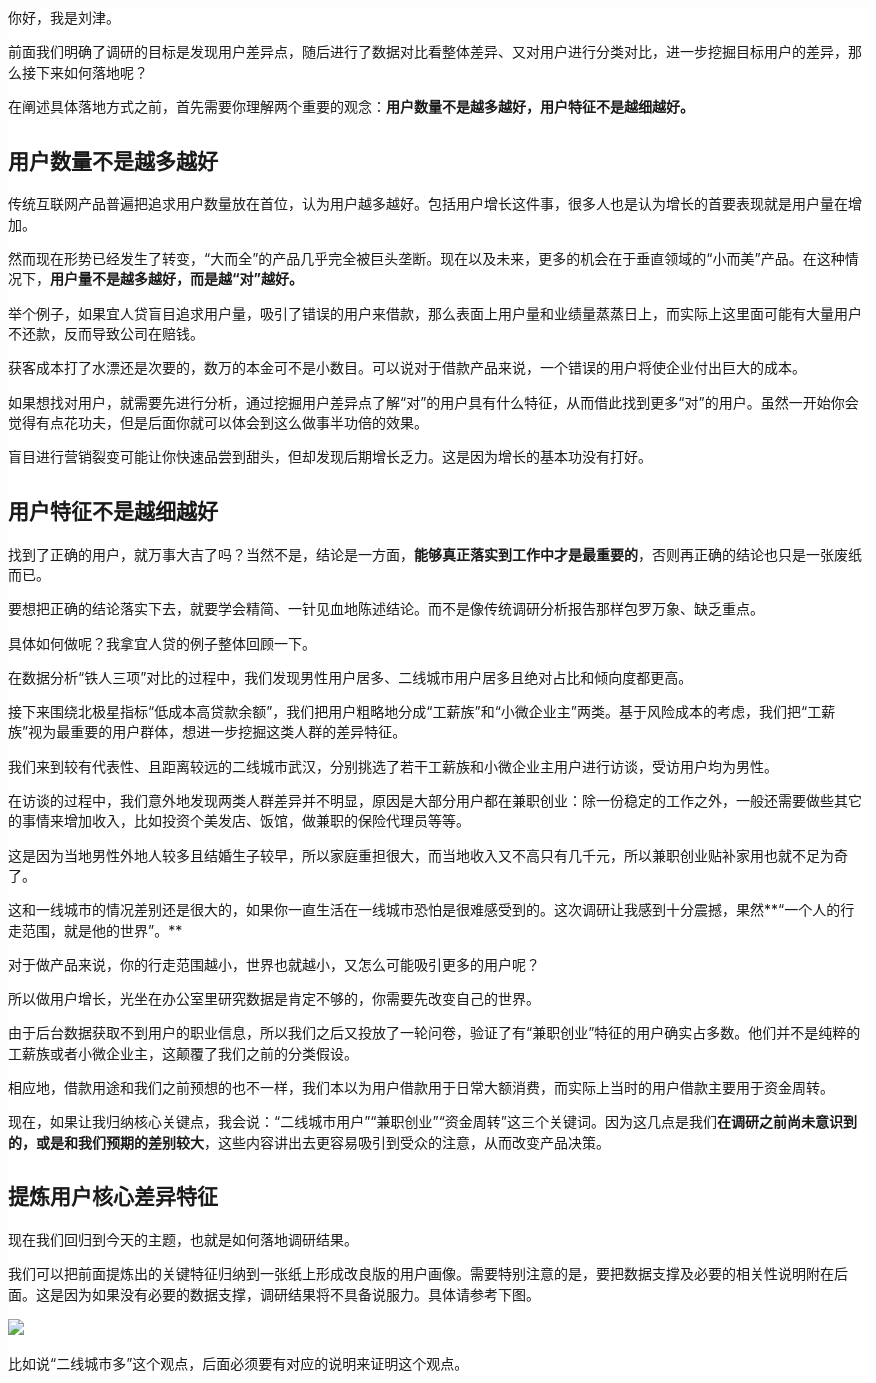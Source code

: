 你好，我是刘津。

前面我们明确了调研的目标是发现用户差异点，随后进行了数据对比看整体差异、又对用户进行分类对比，进一步挖掘目标用户的差异，那么接下来如何落地呢？

在阐述具体落地方式之前，首先需要你理解两个重要的观念：**用户数量不是越多越好，用户特征不是越细越好。**

## 用户数量不是越多越好

传统互联网产品普遍把追求用户数量放在首位，认为用户越多越好。包括用户增长这件事，很多人也是认为增长的首要表现就是用户量在增加。

然而现在形势已经发生了转变，“大而全”的产品几乎完全被巨头垄断。现在以及未来，更多的机会在于垂直领域的“小而美”产品。在这种情况下，**用户量不是越多越好，而是越“对”越好。**

举个例子，如果宜人贷盲目追求用户量，吸引了错误的用户来借款，那么表面上用户量和业绩量蒸蒸日上，而实际上这里面可能有大量用户不还款，反而导致公司在赔钱。

获客成本打了水漂还是次要的，数万的本金可不是小数目。可以说对于借款产品来说，一个错误的用户将使企业付出巨大的成本。

如果想找对用户，就需要先进行分析，通过挖掘用户差异点了解“对”的用户具有什么特征，从而借此找到更多“对”的用户。虽然一开始你会觉得有点花功夫，但是后面你就可以体会到这么做事半功倍的效果。

盲目进行营销裂变可能让你快速品尝到甜头，但却发现后期增长乏力。这是因为增长的基本功没有打好。

## 用户特征不是越细越好

找到了正确的用户，就万事大吉了吗？当然不是，结论是一方面，**能够真正落实到工作中才是最重要的**，否则再正确的结论也只是一张废纸而已。

要想把正确的结论落实下去，就要学会精简、一针见血地陈述结论。而不是像传统调研分析报告那样包罗万象、缺乏重点。

具体如何做呢？我拿宜人贷的例子整体回顾一下。

在数据分析“铁人三项”对比的过程中，我们发现男性用户居多、二线城市用户居多且绝对占比和倾向度都更高。

接下来围绕北极星指标“低成本高贷款余额”，我们把用户粗略地分成“工薪族”和“小微企业主”两类。基于风险成本的考虑，我们把“工薪族”视为最重要的用户群体，想进一步挖掘这类人群的差异特征。

我们来到较有代表性、且距离较远的二线城市武汉，分别挑选了若干工薪族和小微企业主用户进行访谈，受访用户均为男性。

在访谈的过程中，我们意外地发现两类人群差异并不明显，原因是大部分用户都在兼职创业：除一份稳定的工作之外，一般还需要做些其它的事情来增加收入，比如投资个美发店、饭馆，做兼职的保险代理员等等。

这是因为当地男性外地人较多且结婚生子较早，所以家庭重担很大，而当地收入又不高只有几千元，所以兼职创业贴补家用也就不足为奇了。

这和一线城市的情况差别还是很大的，如果你一直生活在一线城市恐怕是很难感受到的。这次调研让我感到十分震撼，果然**“一个人的行走范围，就是他的世界”。**

对于做产品来说，你的行走范围越小，世界也就越小，又怎么可能吸引更多的用户呢？

所以做用户增长，光坐在办公室里研究数据是肯定不够的，你需要先改变自己的世界。

由于后台数据获取不到用户的职业信息，所以我们之后又投放了一轮问卷，验证了有“兼职创业”特征的用户确实占多数。他们并不是纯粹的工薪族或者小微企业主，这颠覆了我们之前的分类假设。

相应地，借款用途和我们之前预想的也不一样，我们本以为用户借款用于日常大额消费，而实际上当时的用户借款主要用于资金周转。

现在，如果让我归纳核心关键点，我会说：“二线城市用户”“兼职创业”“资金周转”这三个关键词。因为这几点是我们**在调研之前尚未意识到的，或是和我们预期的差别较大**，这些内容讲出去更容易吸引到受众的注意，从而改变产品决策。

## 提炼用户核心差异特征

现在我们回归到今天的主题，也就是如何落地调研结果。

我们可以把前面提炼出的关键特征归纳到一张纸上形成改良版的用户画像。需要特别注意的是，要把数据支撑及必要的相关性说明附在后面。这是因为如果没有必要的数据支撑，调研结果将不具备说服力。具体请参考下图。

![](https://static001.geekbang.org/resource/image/86/51/86888e7e00f0143ad42e2e528d41c051.jpg?wh=1600%2A900)

比如说“二线城市多”这个观点，后面必须要有对应的说明来证明这个观点。

